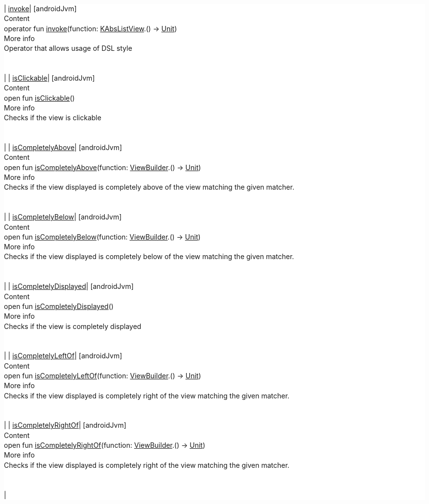 | <a name="io.github.kakaocup.kakao.list/KAbsListView/invoke/#kotlin.Function1[io.github.kakaocup.kakao.list.KAbsListView,kotlin.Unit]/PointingToDeclaration/"></a>[invoke](invoke.md)| <a name="io.github.kakaocup.kakao.list/KAbsListView/invoke/#kotlin.Function1[io.github.kakaocup.kakao.list.KAbsListView,kotlin.Unit]/PointingToDeclaration/"></a>[androidJvm]  <br>Content  <br>operator fun [invoke](invoke.md)(function: [KAbsListView](index.md).() -> [Unit](https://kotlinlang.org/api/latest/jvm/stdlib/kotlin/-unit/index.html))  <br>More info  <br>Operator that allows usage of DSL style  <br><br><br>|
| <a name="io.github.kakaocup.kakao.common.assertions/BaseAssertions/isClickable/#/PointingToDeclaration/"></a>[isClickable](../../io.github.kakaocup.kakao.common.assertions/-base-assertions/is-clickable.md)| <a name="io.github.kakaocup.kakao.common.assertions/BaseAssertions/isClickable/#/PointingToDeclaration/"></a>[androidJvm]  <br>Content  <br>open fun [isClickable](../../io.github.kakaocup.kakao.common.assertions/-base-assertions/is-clickable.md)()  <br>More info  <br>Checks if the view is clickable  <br><br><br>|
| <a name="io.github.kakaocup.kakao.common.assertions/BaseAssertions/isCompletelyAbove/#kotlin.Function1[io.github.kakaocup.kakao.common.builders.ViewBuilder,kotlin.Unit]/PointingToDeclaration/"></a>[isCompletelyAbove](../../io.github.kakaocup.kakao.common.assertions/-base-assertions/is-completely-above.md)| <a name="io.github.kakaocup.kakao.common.assertions/BaseAssertions/isCompletelyAbove/#kotlin.Function1[io.github.kakaocup.kakao.common.builders.ViewBuilder,kotlin.Unit]/PointingToDeclaration/"></a>[androidJvm]  <br>Content  <br>open fun [isCompletelyAbove](../../io.github.kakaocup.kakao.common.assertions/-base-assertions/is-completely-above.md)(function: [ViewBuilder](../../io.github.kakaocup.kakao.common.builders/-view-builder/index.md).() -> [Unit](https://kotlinlang.org/api/latest/jvm/stdlib/kotlin/-unit/index.html))  <br>More info  <br>Checks if the view displayed is completely above of the view matching the given matcher.  <br><br><br>|
| <a name="io.github.kakaocup.kakao.common.assertions/BaseAssertions/isCompletelyBelow/#kotlin.Function1[io.github.kakaocup.kakao.common.builders.ViewBuilder,kotlin.Unit]/PointingToDeclaration/"></a>[isCompletelyBelow](../../io.github.kakaocup.kakao.common.assertions/-base-assertions/is-completely-below.md)| <a name="io.github.kakaocup.kakao.common.assertions/BaseAssertions/isCompletelyBelow/#kotlin.Function1[io.github.kakaocup.kakao.common.builders.ViewBuilder,kotlin.Unit]/PointingToDeclaration/"></a>[androidJvm]  <br>Content  <br>open fun [isCompletelyBelow](../../io.github.kakaocup.kakao.common.assertions/-base-assertions/is-completely-below.md)(function: [ViewBuilder](../../io.github.kakaocup.kakao.common.builders/-view-builder/index.md).() -> [Unit](https://kotlinlang.org/api/latest/jvm/stdlib/kotlin/-unit/index.html))  <br>More info  <br>Checks if the view displayed is completely below of the view matching the given matcher.  <br><br><br>|
| <a name="io.github.kakaocup.kakao.common.assertions/BaseAssertions/isCompletelyDisplayed/#/PointingToDeclaration/"></a>[isCompletelyDisplayed](../../io.github.kakaocup.kakao.common.assertions/-base-assertions/is-completely-displayed.md)| <a name="io.github.kakaocup.kakao.common.assertions/BaseAssertions/isCompletelyDisplayed/#/PointingToDeclaration/"></a>[androidJvm]  <br>Content  <br>open fun [isCompletelyDisplayed](../../io.github.kakaocup.kakao.common.assertions/-base-assertions/is-completely-displayed.md)()  <br>More info  <br>Checks if the view is completely displayed  <br><br><br>|
| <a name="io.github.kakaocup.kakao.common.assertions/BaseAssertions/isCompletelyLeftOf/#kotlin.Function1[io.github.kakaocup.kakao.common.builders.ViewBuilder,kotlin.Unit]/PointingToDeclaration/"></a>[isCompletelyLeftOf](../../io.github.kakaocup.kakao.common.assertions/-base-assertions/is-completely-left-of.md)| <a name="io.github.kakaocup.kakao.common.assertions/BaseAssertions/isCompletelyLeftOf/#kotlin.Function1[io.github.kakaocup.kakao.common.builders.ViewBuilder,kotlin.Unit]/PointingToDeclaration/"></a>[androidJvm]  <br>Content  <br>open fun [isCompletelyLeftOf](../../io.github.kakaocup.kakao.common.assertions/-base-assertions/is-completely-left-of.md)(function: [ViewBuilder](../../io.github.kakaocup.kakao.common.builders/-view-builder/index.md).() -> [Unit](https://kotlinlang.org/api/latest/jvm/stdlib/kotlin/-unit/index.html))  <br>More info  <br>Checks if the view displayed is completely right of the view matching the given matcher.  <br><br><br>|
| <a name="io.github.kakaocup.kakao.common.assertions/BaseAssertions/isCompletelyRightOf/#kotlin.Function1[io.github.kakaocup.kakao.common.builders.ViewBuilder,kotlin.Unit]/PointingToDeclaration/"></a>[isCompletelyRightOf](../../io.github.kakaocup.kakao.common.assertions/-base-assertions/is-completely-right-of.md)| <a name="io.github.kakaocup.kakao.common.assertions/BaseAssertions/isCompletelyRightOf/#kotlin.Function1[io.github.kakaocup.kakao.common.builders.ViewBuilder,kotlin.Unit]/PointingToDeclaration/"></a>[androidJvm]  <br>Content  <br>open fun [isCompletelyRightOf](../../io.github.kakaocup.kakao.common.assertions/-base-assertions/is-completely-right-of.md)(function: [ViewBuilder](../../io.github.kakaocup.kakao.common.builders/-view-builder/index.md).() -> [Unit](https://kotlinlang.org/api/latest/jvm/stdlib/kotlin/-unit/index.html))  <br>More info  <br>Checks if the view displayed is completely right of the view matching the given matcher.  <br><br><br>|